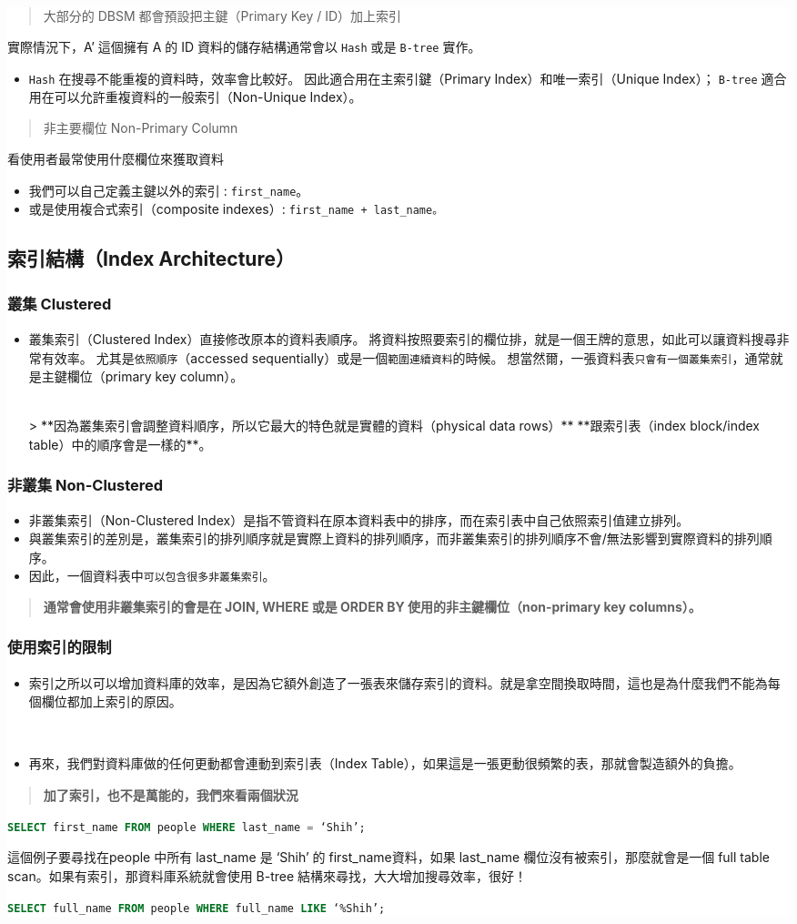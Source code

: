 > 大部分的 DBSM 都會預設把主鍵（Primary Key / ID）加上索引

實際情況下，A’ 這個擁有 A 的 ID 資料的儲存結構通常會以 `Hash` 或是 `B-tree` 實作。

- `Hash` 在搜尋不能重複的資料時，效率會比較好。
  因此適合用在主索引鍵（Primary Index）和唯一索引（Unique Index）；
  `B-tree` 適合用在可以允許重複資料的一般索引（Non-Unique Index）。

> 非主要欄位 Non-Primary Column

看使用者最常使用什麼欄位來獲取資料

- 我們可以自己定義主鍵以外的索引 : `first_name`。
- 或是使用複合式索引（composite indexes）:  `first_name + last_name。`

## 索引結構（Index Architecture）

### 叢集 Clustered

- 叢集索引（Clustered Index）直接修改原本的資料表順序。
  將資料按照要索引的欄位排，就是一個王牌的意思，如此可以讓資料搜尋非常有效率。
  尤其是`依照順序`（accessed sequentially）或是一個`範圍連續資料`的時候。
  想當然爾，一張資料表`只會有一個叢集索引`，通常就是主鍵欄位（primary key column）。
  
  <br>
  >  **因為叢集索引會調整資料順序，所以它最大的特色就是實體的資料（physical data rows）**
  **跟索引表（index block/index table）中的順序會是一樣的**。

### 非叢集 Non-Clustered

- 非叢集索引（Non-Clustered Index）是指不管資料在原本資料表中的排序，而在索引表中自己依照索引值建立排列。
  <br>
- 與叢集索引的差別是，叢集索引的排列順序就是實際上資料的排列順序，而非叢集索引的排列順序不會/無法影響到實際資料的排列順序。
  <br>
- 因此，一個資料表中`可以包含很多非叢集索引`。

> **通常會使用非叢集索引的會是在 JOIN, WHERE 或是 ORDER BY 
> 使用的非主鍵欄位（non-primary key columns）。**

### 使用索引的限制

- 索引之所以可以增加資料庫的效率，是因為它額外創造了一張表來儲存索引的資料。就是拿空間換取時間，這也是為什麼我們不能為每個欄位都加上索引的原因。
  
  <br>

- 再來，我們對資料庫做的任何更動都會連動到索引表（Index Table），如果這是一張更動很頻繁的表，那就會製造額外的負擔。

>    **加了索引，也不是萬能的，我們來看兩個狀況**

```sql
SELECT first_name FROM people WHERE last_name = ‘Shih’;
```

這個例子要尋找在people 中所有 last_name 是 ‘Shih’ 的 first_name資料，如果 last_name 欄位沒有被索引，那麼就會是一個 full table scan。如果有索引，那資料庫系統就會使用 B-tree 結構來尋找，大大增加搜尋效率，很好！

```sql
SELECT full_name FROM people WHERE full_name LIKE ‘%Shih’;
```

